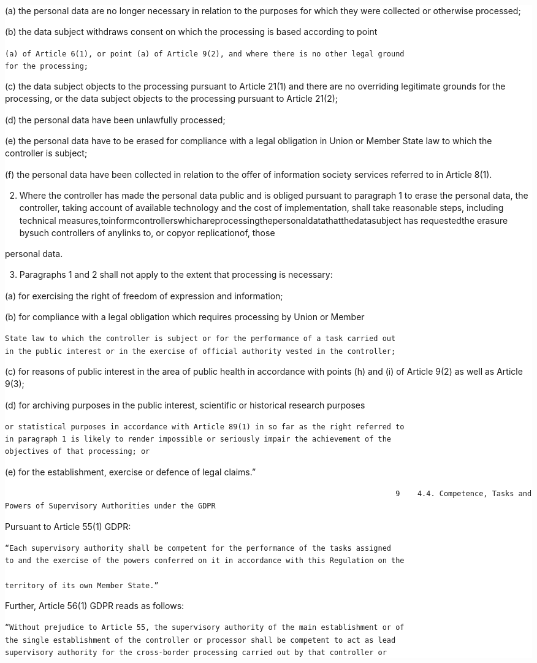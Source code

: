 (a) the personal data are no longer necessary in relation to the purposes for which they
    were collected or otherwise processed;

(b) the data subject withdraws consent on which the processing is based according to point

    (a) of Article 6(1), or point (a) of Article 9(2), and where there is no other legal ground
    for the processing;

(c) the data subject objects to the processing pursuant to Article 21(1) and there are no
    overriding legitimate grounds for the processing, or the data subject objects to the
    processing pursuant to Article 21(2);

(d) the personal data have been unlawfully processed;

(e) the personal data have to be erased for compliance with a legal obligation in Union or
    Member State law to which the controller is subject;

(f) the personal data have been collected in relation to the offer of information society
    services referred to in Article 8(1).

2.   Where the controller has made the personal data public and is obliged pursuant to
paragraph 1 to erase the personal data, the controller, taking account of available
technology and the cost of implementation, shall take reasonable steps, including technical
measures,toinformcontrollerswhichareprocessingthepersonaldatathatthedatasubject
has requestedthe erasure bysuch controllers of anylinks to, or copyor replicationof, those

personal data.

3. Paragraphs 1 and 2 shall not apply to the extent that processing is necessary:

(a) for exercising the right of freedom of expression and information;

(b) for compliance with a legal obligation which requires processing by Union or Member

    State law to which the controller is subject or for the performance of a task carried out
    in the public interest or in the exercise of official authority vested in the controller;

(c) for reasons of public interest in the area of public health in accordance with points (h)
    and (i) of Article 9(2) as well as Article 9(3);

(d) for archiving purposes in the public interest, scientific or historical research purposes

    or statistical purposes in accordance with Article 89(1) in so far as the right referred to
    in paragraph 1 is likely to render impossible or seriously impair the achievement of the
    objectives of that processing; or

(e) for the establishment, exercise or defence of legal claims.”

                                                                                             9    4.4. Competence, Tasks and Powers of Supervisory Authorities under the GDPR

Pursuant to Article 55(1) GDPR:

    “Each supervisory authority shall be competent for the performance of the tasks assigned
    to and the exercise of the powers conferred on it in accordance with this Regulation on the

    territory of its own Member State.”

Further, Article 56(1) GDPR reads as follows:

    “Without prejudice to Article 55, the supervisory authority of the main establishment or of
    the single establishment of the controller or processor shall be competent to act as lead
    supervisory authority for the cross-border processing carried out by that controller or
